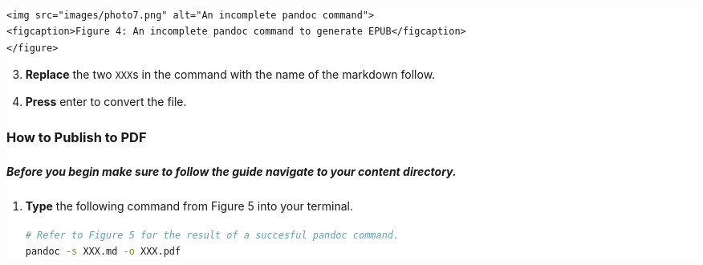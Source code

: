 	<img src="images/photo7.png" alt="An incomplete pandoc command">
	<figcaption>Figure 4: An incomplete pandoc command to generate EPUB</figcaption>
	</figure>

3. **Replace** the two `XXX`s in the command with the name of the markdown follow.

4. **Press** enter to convert the file.

### How to Publish to PDF
##### Before you begin make sure to follow the guide navigate to your content directory.

1. **Type** the following command from Figure 5 into your terminal.

	```sh
	# Refer to Figure 5 for the result of a succesful pandoc command.
	pandoc -s XXX.md -o XXX.pdf
	```
	
	<figure>